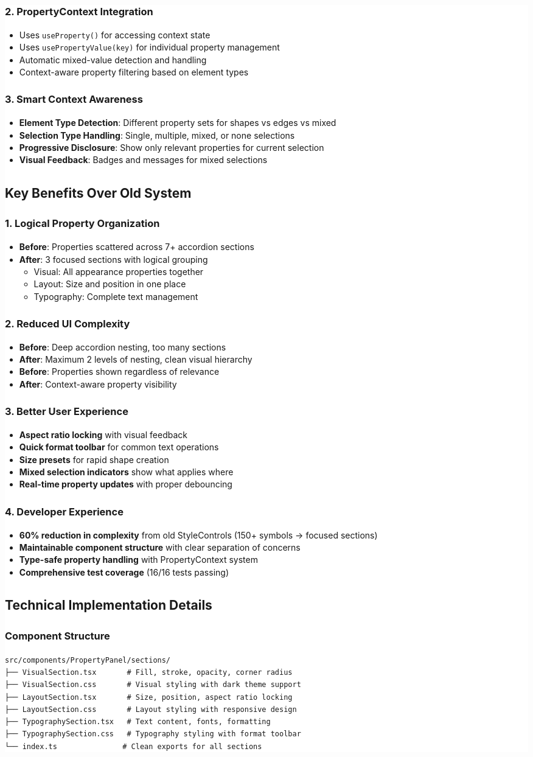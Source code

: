 ### 2. PropertyContext Integration
- Uses `useProperty()` for accessing context state
- Uses `usePropertyValue(key)` for individual property management
- Automatic mixed-value detection and handling
- Context-aware property filtering based on element types

### 3. Smart Context Awareness
- **Element Type Detection**: Different property sets for shapes vs edges vs mixed
- **Selection Type Handling**: Single, multiple, mixed, or none selections
- **Progressive Disclosure**: Show only relevant properties for current selection
- **Visual Feedback**: Badges and messages for mixed selections

## Key Benefits Over Old System

### 1. Logical Property Organization
- **Before**: Properties scattered across 7+ accordion sections
- **After**: 3 focused sections with logical grouping
  - Visual: All appearance properties together
  - Layout: Size and position in one place
  - Typography: Complete text management

### 2. Reduced UI Complexity
- **Before**: Deep accordion nesting, too many sections
- **After**: Maximum 2 levels of nesting, clean visual hierarchy
- **Before**: Properties shown regardless of relevance
- **After**: Context-aware property visibility

### 3. Better User Experience
- **Aspect ratio locking** with visual feedback
- **Quick format toolbar** for common text operations
- **Size presets** for rapid shape creation
- **Mixed selection indicators** show what applies where
- **Real-time property updates** with proper debouncing

### 4. Developer Experience
- **60% reduction in complexity** from old StyleControls (150+ symbols → focused sections)
- **Maintainable component structure** with clear separation of concerns
- **Type-safe property handling** with PropertyContext system
- **Comprehensive test coverage** (16/16 tests passing)

## Technical Implementation Details

### Component Structure
```
src/components/PropertyPanel/sections/
├── VisualSection.tsx       # Fill, stroke, opacity, corner radius
├── VisualSection.css       # Visual styling with dark theme support
├── LayoutSection.tsx       # Size, position, aspect ratio locking
├── LayoutSection.css       # Layout styling with responsive design
├── TypographySection.tsx   # Text content, fonts, formatting
├── TypographySection.css   # Typography styling with format toolbar
└── index.ts               # Clean exports for all sections
```
